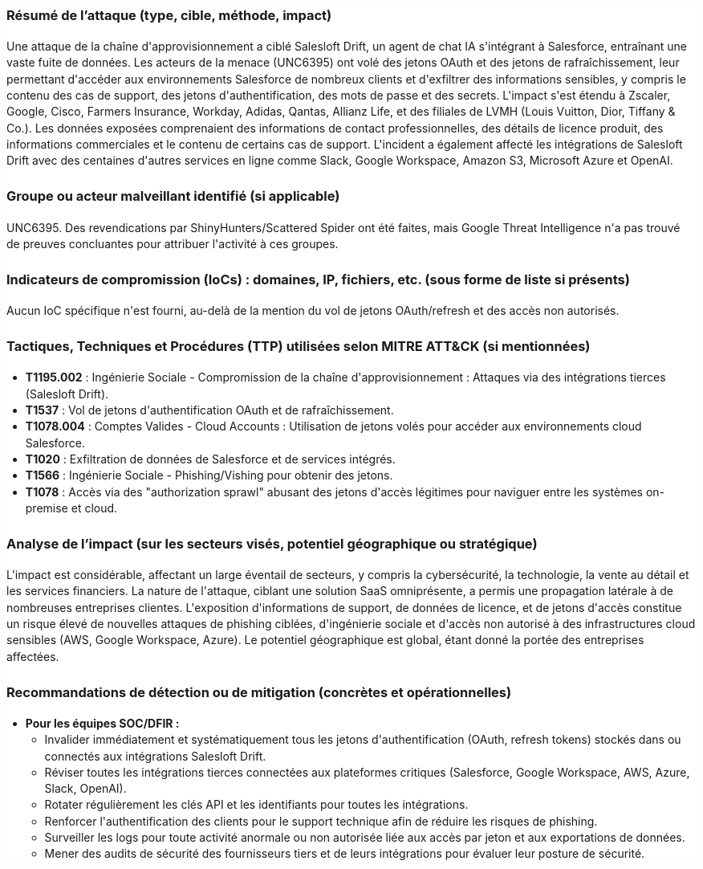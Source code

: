 ### Résumé de l’attaque (type, cible, méthode, impact)
Une attaque de la chaîne d'approvisionnement a ciblé Salesloft Drift, un agent de chat IA s'intégrant à Salesforce, entraînant une vaste fuite de données. Les acteurs de la menace (UNC6395) ont volé des jetons OAuth et des jetons de rafraîchissement, leur permettant d'accéder aux environnements Salesforce de nombreux clients et d'exfiltrer des informations sensibles, y compris le contenu des cas de support, des jetons d'authentification, des mots de passe et des secrets. L'impact s'est étendu à Zscaler, Google, Cisco, Farmers Insurance, Workday, Adidas, Qantas, Allianz Life, et des filiales de LVMH (Louis Vuitton, Dior, Tiffany & Co.). Les données exposées comprenaient des informations de contact professionnelles, des détails de licence produit, des informations commerciales et le contenu de certains cas de support. L'incident a également affecté les intégrations de Salesloft Drift avec des centaines d'autres services en ligne comme Slack, Google Workspace, Amazon S3, Microsoft Azure et OpenAI.

### Groupe ou acteur malveillant identifié (si applicable)
UNC6395. Des revendications par ShinyHunters/Scattered Spider ont été faites, mais Google Threat Intelligence n'a pas trouvé de preuves concluantes pour attribuer l'activité à ces groupes.

### Indicateurs de compromission (IoCs) : domaines, IP, fichiers, etc. (sous forme de liste si présents)
Aucun IoC spécifique n'est fourni, au-delà de la mention du vol de jetons OAuth/refresh et des accès non autorisés.

### Tactiques, Techniques et Procédures (TTP) utilisées selon MITRE ATT&CK (si mentionnées)
*   **T1195.002** : Ingénierie Sociale - Compromission de la chaîne d'approvisionnement : Attaques via des intégrations tierces (Salesloft Drift).
*   **T1537** : Vol de jetons d'authentification OAuth et de rafraîchissement.
*   **T1078.004** : Comptes Valides - Cloud Accounts : Utilisation de jetons volés pour accéder aux environnements cloud Salesforce.
*   **T1020** : Exfiltration de données de Salesforce et de services intégrés.
*   **T1566** : Ingénierie Sociale - Phishing/Vishing pour obtenir des jetons.
*   **T1078** : Accès via des "authorization sprawl" abusant des jetons d'accès légitimes pour naviguer entre les systèmes on-premise et cloud.

### Analyse de l’impact (sur les secteurs visés, potentiel géographique ou stratégique)
L'impact est considérable, affectant un large éventail de secteurs, y compris la cybersécurité, la technologie, la vente au détail et les services financiers. La nature de l'attaque, ciblant une solution SaaS omniprésente, a permis une propagation latérale à de nombreuses entreprises clientes. L'exposition d'informations de support, de données de licence, et de jetons d'accès constitue un risque élevé de nouvelles attaques de phishing ciblées, d'ingénierie sociale et d'accès non autorisé à des infrastructures cloud sensibles (AWS, Google Workspace, Azure). Le potentiel géographique est global, étant donné la portée des entreprises affectées.

### Recommandations de détection ou de mitigation (concrètes et opérationnelles)
*   **Pour les équipes SOC/DFIR :**
    *   Invalider immédiatement et systématiquement tous les jetons d'authentification (OAuth, refresh tokens) stockés dans ou connectés aux intégrations Salesloft Drift.
    *   Réviser toutes les intégrations tierces connectées aux plateformes critiques (Salesforce, Google Workspace, AWS, Azure, Slack, OpenAI).
    *   Rotater régulièrement les clés API et les identifiants pour toutes les intégrations.
    *   Renforcer l'authentification des clients pour le support technique afin de réduire les risques de phishing.
    *   Surveiller les logs pour toute activité anormale ou non autorisée liée aux accès par jeton et aux exportations de données.
    *   Mener des audits de sécurité des fournisseurs tiers et de leurs intégrations pour évaluer leur posture de sécurité.
